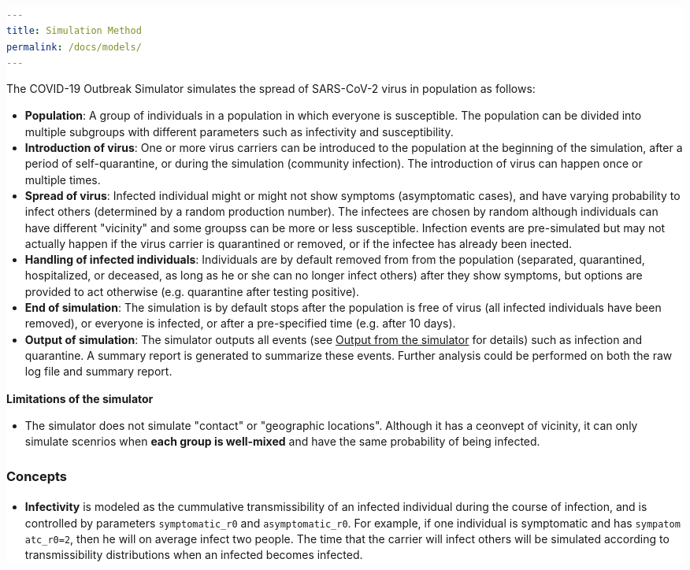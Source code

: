 ```yaml
---
title: Simulation Method
permalink: /docs/models/
---
```



The COVID-19 Outbreak Simulator simulates the spread of SARS-CoV-2 virus in population as follows:

-   **Population**: A group of individuals in a population in which everyone is susceptible. The
    population can be divided into multiple subgroups with different parameters such as infectivity
    and susceptibility.
-   **Introduction of virus**: One or more virus carriers can be introduced to the population at the
    beginning of the simulation, after a period of self-quarantine, or during the simulation (community infection).
    The introduction of virus can happen once or multiple times.
-   **Spread of virus**: Infected individual might or might not show symptoms (asymptomatic cases), and
    have varying probability to infect others (determined by a random production number). The infectees
    are chosen by random although individuals can have different "vicinity" and some groupss
    can be more or less susceptible. Infection events are pre-simulated but may not actually happen if
    the virus carrier is quarantined or removed, or if the infectee has already been inected.
-   **Handling of infected individuals**: Individuals are by default removed from from the population
    (separated, quarantined, hospitalized, or deceased, as long as he or she can no longer infect
    others) after they show symptoms, but options are provided to act otherwise (e.g. quarantine after
    testing positive).
-   **End of simulation**: The simulation is by default stops after the population is free of virus (all
    infected individuals have been removed), or everyone is infected, or after
    a pre-specified time (e.g. after 10 days).
-   **Output of simulation**: The simulator outputs all events (see [Output from the simulator](/covid19-outbreak-simulator/docs/output/) for details) such as infection and quarantine. A
    summary report is generated to summarize these events. Further analysis could be performed on both
    the raw log file and summary report.


**Limitations of the simulator**

* The simulator does not simulate "contact" or "geographic locations". Although it has a ceonvept of
  vicinity, it can only simulate scenrios when **each group is well-mixed** and have the
  same probability of being infected.

### Concepts

* **Infectivity** is modeled as the cummulative transmissibility of an infected individual during the
course of infection, and is controlled by parameters `symptomatic_r0` and `asymptomatic_r0`. For
example, if one individual is symptomatic and has `sympatomatc_r0=2`, then he will on average
infect two people. The time that the carrier will infect others will be simulated according to
transmissibility distributions when an infected becomes infected.
